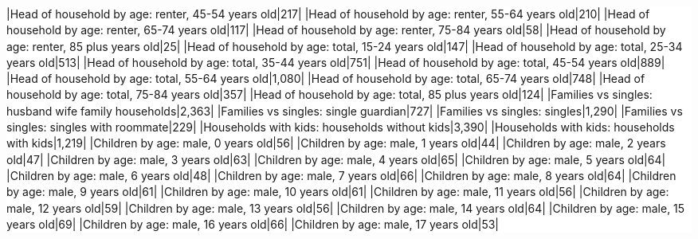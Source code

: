 |Head of household by age: renter, 45-54 years old|217|
|Head of household by age: renter, 55-64 years old|210|
|Head of household by age: renter, 65-74 years old|117|
|Head of household by age: renter, 75-84 years old|58|
|Head of household by age: renter, 85 plus years old|25|
|Head of household by age: total, 15-24 years old|147|
|Head of household by age: total, 25-34 years old|513|
|Head of household by age: total, 35-44 years old|751|
|Head of household by age: total, 45-54 years old|889|
|Head of household by age: total, 55-64 years old|1,080|
|Head of household by age: total, 65-74 years old|748|
|Head of household by age: total, 75-84 years old|357|
|Head of household by age: total, 85 plus years old|124|
|Families vs singles: husband wife family households|2,363|
|Families vs singles: single guardian|727|
|Families vs singles: singles|1,290|
|Families vs singles: singles with roommate|229|
|Households with kids: households without kids|3,390|
|Households with kids: households with kids|1,219|
|Children by age: male, 0 years old|56|
|Children by age: male, 1 years old|44|
|Children by age: male, 2 years old|47|
|Children by age: male, 3 years old|63|
|Children by age: male, 4 years old|65|
|Children by age: male, 5 years old|64|
|Children by age: male, 6 years old|48|
|Children by age: male, 7 years old|66|
|Children by age: male, 8 years old|64|
|Children by age: male, 9 years old|61|
|Children by age: male, 10 years old|61|
|Children by age: male, 11 years old|56|
|Children by age: male, 12 years old|59|
|Children by age: male, 13 years old|56|
|Children by age: male, 14 years old|64|
|Children by age: male, 15 years old|69|
|Children by age: male, 16 years old|66|
|Children by age: male, 17 years old|53|